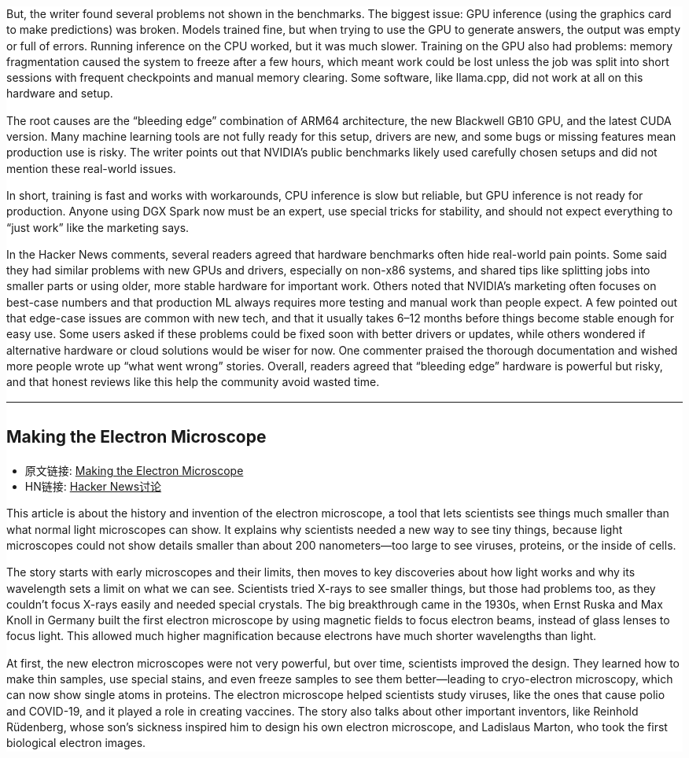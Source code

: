 But, the writer found several problems not shown in the benchmarks. The biggest issue: GPU inference (using the graphics card to make predictions) was broken. Models trained fine, but when trying to use the GPU to generate answers, the output was empty or full of errors. Running inference on the CPU worked, but it was much slower. Training on the GPU also had problems: memory fragmentation caused the system to freeze after a few hours, which meant work could be lost unless the job was split into short sessions with frequent checkpoints and manual memory clearing. Some software, like llama.cpp, did not work at all on this hardware and setup.

The root causes are the “bleeding edge” combination of ARM64 architecture, the new Blackwell GB10 GPU, and the latest CUDA version. Many machine learning tools are not fully ready for this setup, drivers are new, and some bugs or missing features mean production use is risky. The writer points out that NVIDIA’s public benchmarks likely used carefully chosen setups and did not mention these real-world issues.

In short, training is fast and works with workarounds, CPU inference is slow but reliable, but GPU inference is not ready for production. Anyone using DGX Spark now must be an expert, use special tricks for stability, and should not expect everything to “just work” like the marketing says.

In the Hacker News comments, several readers agreed that hardware benchmarks often hide real-world pain points. Some said they had similar problems with new GPUs and drivers, especially on non-x86 systems, and shared tips like splitting jobs into smaller parts or using older, more stable hardware for important work. Others noted that NVIDIA’s marketing often focuses on best-case numbers and that production ML always requires more testing and manual work than people expect. A few pointed out that edge-case issues are common with new tech, and that it usually takes 6–12 months before things become stable enough for easy use. Some users asked if these problems could be fixed soon with better drivers or updates, while others wondered if alternative hardware or cloud solutions would be wiser for now. One commenter praised the thorough documentation and wished more people wrote up “what went wrong” stories. Overall, readers agreed that “bleeding edge” hardware is powerful but risky, and that honest reviews like this help the community avoid wasted time.

---

## Making the Electron Microscope

- 原文链接: [Making the Electron Microscope](https://www.asimov.press/p/electron-microscope)
- HN链接: [Hacker News讨论](https://news.ycombinator.com/item?id=45713253)

This article is about the history and invention of the electron microscope, a tool that lets scientists see things much smaller than what normal light microscopes can show. It explains why scientists needed a new way to see tiny things, because light microscopes could not show details smaller than about 200 nanometers—too large to see viruses, proteins, or the inside of cells.

The story starts with early microscopes and their limits, then moves to key discoveries about how light works and why its wavelength sets a limit on what we can see. Scientists tried X-rays to see smaller things, but those had problems too, as they couldn’t focus X-rays easily and needed special crystals. The big breakthrough came in the 1930s, when Ernst Ruska and Max Knoll in Germany built the first electron microscope by using magnetic fields to focus electron beams, instead of glass lenses to focus light. This allowed much higher magnification because electrons have much shorter wavelengths than light.

At first, the new electron microscopes were not very powerful, but over time, scientists improved the design. They learned how to make thin samples, use special stains, and even freeze samples to see them better—leading to cryo-electron microscopy, which can now show single atoms in proteins. The electron microscope helped scientists study viruses, like the ones that cause polio and COVID-19, and it played a role in creating vaccines. The story also talks about other important inventors, like Reinhold Rüdenberg, whose son’s sickness inspired him to design his own electron microscope, and Ladislaus Marton, who took the first biological electron images.
